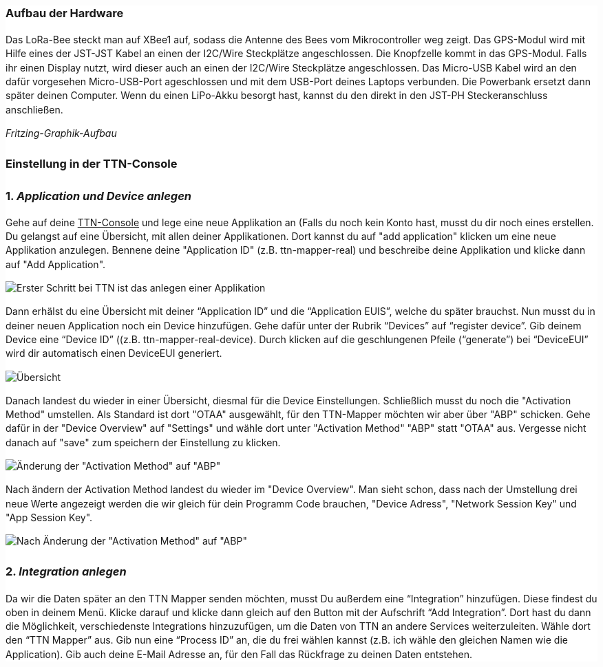 ### Aufbau der Hardware

Das LoRa-Bee steckt man auf XBee1 auf, sodass die Antenne des Bees vom Mikrocontroller weg zeigt. Das GPS-Modul wird mit Hilfe eines der JST-JST Kabel an einen der I2C/Wire Steckplätze angeschlossen. Die Knopfzelle kommt in das GPS-Modul. Falls ihr einen Display nutzt, wird dieser auch an einen der I2C/Wire Steckplätze angeschlossen. Das Micro-USB Kabel wird an den dafür vorgesehen Micro-USB-Port ageschlossen und mit dem USB-Port deines Laptops verbunden. Die Powerbank ersetzt dann später deinen Computer. Wenn du einen LiPo-Akku besorgt hast, kannst du den direkt in den JST-PH Steckeranschluss anschließen.

*Fritzing-Graphik-Aufbau*

### Einstellung in der TTN-Console

### 1. *Application und Device anlegen*

Gehe auf deine [TTN-Console](https://console.thethingsnetwork.org/) und lege eine neue Applikation an (Falls du noch kein Konto hast, musst du dir noch eines erstellen. Du gelangst auf eine Übersicht, mit allen deiner Applikationen. Dort kannst du auf "add application" klicken um eine neue Applikation anzulegen. Bennene deine "Application ID" (z.B. ttn-mapper-real) und beschreibe deine Applikation und klicke dann auf "Add Application".

![Erster Schritt bei TTN ist das anlegen einer Applikation](img/application-anlegen.png)

Dann erhälst du eine Übersicht mit deiner “Application ID” und die “Application EUIS”, welche du später brauchst. Nun musst du in deiner neuen Application noch ein Device hinzufügen. Gehe dafür unter der Rubrik “Devices” auf “register device”. Gib deinem Device eine “Device ID” ((z.B. ttn-mapper-real-device). Durch klicken auf die geschlungenen Pfeile (“generate”) bei “DeviceEUI” wird dir automatisch einen DeviceEUI generiert.

![Übersicht](img/device-anlegen.png)

Danach landest du wieder in einer Übersicht, diesmal für die Device Einstellungen. Schließlich musst du noch die "Activation Method" umstellen. Als Standard ist dort "OTAA" ausgewählt, für den TTN-Mapper möchten wir aber über "ABP" schicken. Gehe dafür in der "Device Overview" auf "Settings" und wähle dort unter "Activation Method" "ABP" statt "OTAA" aus. Vergesse nicht danach auf "save" zum speichern der Einstellung zu klicken. 

![Änderung der "Activation Method" auf "ABP"](img/abp-auswählen.png)

Nach ändern der Activation Method landest du wieder im "Device Overview". Man sieht schon, dass nach der Umstellung drei neue Werte angezeigt werden die wir gleich für dein Programm Code brauchen, "Device Adress", "Network Session Key" und "App Session Key". 

![Nach Änderung der "Activation Method" auf "ABP"](img/device-overview.png)

### 2. *Integration anlegen*

Da wir die Daten später an den TTN Mapper senden möchten, musst Du außerdem eine “Integration” hinzufügen. Diese findest du oben in deinem Menü. Klicke darauf und klicke dann gleich auf den Button mit der Aufschrift “Add Integration”. Dort hast du dann die Möglichkeit, verschiedenste Integrations hinzuzufügen, um die Daten von TTN an andere Services weiterzuleiten. Wähle dort den “TTN Mapper” aus. Gib nun eine “Process ID” an, die du frei wählen kannst (z.B. ich wähle den gleichen Namen wie die Application). Gib auch deine E-Mail Adresse an, für den Fall das Rückfrage zu deinen Daten entstehen. 

